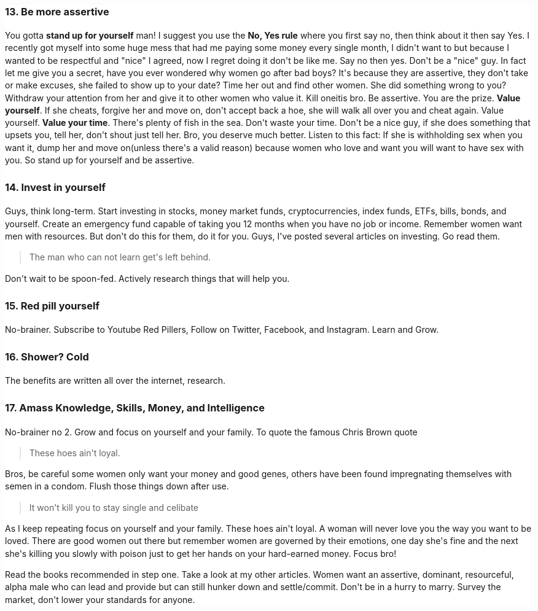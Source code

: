 ### 13. Be more assertive

You gotta **stand up for yourself** man! I suggest you use the **No, Yes rule** where you first say no, then think about it then say Yes. I recently got myself into some huge mess that had me paying some money every single month, I didn't want to but because I wanted to be respectful and "nice" I agreed, now I regret doing it don't be like me. Say no then yes. Don't be a "nice" guy. In fact let me give you a secret, have you ever wondered why women go after bad boys? It's because they are assertive, they don't take or make excuses, she failed to show up to your date? Time her out and find other women. She did something wrong to you? Withdraw your attention from her and give it to other women who value it. Kill oneitis bro. Be assertive. You are the prize. **Value yourself**. If she cheats, forgive her and move on, don't accept back a hoe, she will walk all over you and cheat again. Value yourself. **Value your time**. There's plenty of fish in the sea. Don't waste your time. Don't be a nice guy, if she does something that upsets you, tell her, don't shout just tell her. Bro, you deserve much better. Listen to this fact: If she is withholding sex when you want it, dump her and move on(unless there's a valid reason) because women who love and want you will want to have sex with you. So stand up for yourself and be assertive.

### 14. Invest in yourself

Guys, think long-term. Start investing in stocks, money market funds, cryptocurrencies, index funds, ETFs, bills, bonds, and yourself. Create an emergency fund capable of taking you 12 months when you have no job or income. Remember women want men with resources. But don't do this for them, do it for you. Guys, I've posted several articles on investing. Go read them.

> The man who can not learn get's left behind.

Don't wait to be spoon-fed. Actively research things that will help you.

### 15. Red pill yourself

No-brainer. Subscribe to Youtube Red Pillers, Follow on Twitter, Facebook, and Instagram. Learn and Grow.

### 16. Shower? Cold

The benefits are written all over the internet, research.

### 17. Amass Knowledge, Skills, Money, and Intelligence

No-brainer no 2. Grow and focus on yourself and your family. To quote the famous Chris Brown quote

> These hoes ain't loyal.

Bros, be careful some women only want your money and good genes, others have been found impregnating themselves with semen in a condom. Flush those things down after use. 

> It won't kill you to stay single and celibate

As I keep repeating focus on yourself and your family. These hoes ain't loyal. A woman will never love you the way you want to be loved. There are good women out there but remember women are governed by their emotions, one day she's fine and the next she's killing you slowly with poison just to get her hands on your hard-earned money. Focus bro!

Read the books recommended in step one. Take a look at my other articles. Women want an assertive, dominant, resourceful, alpha male who can lead and provide but can still hunker down and settle/commit. Don't be in a hurry to marry. Survey the market, don't lower your standards for anyone.
